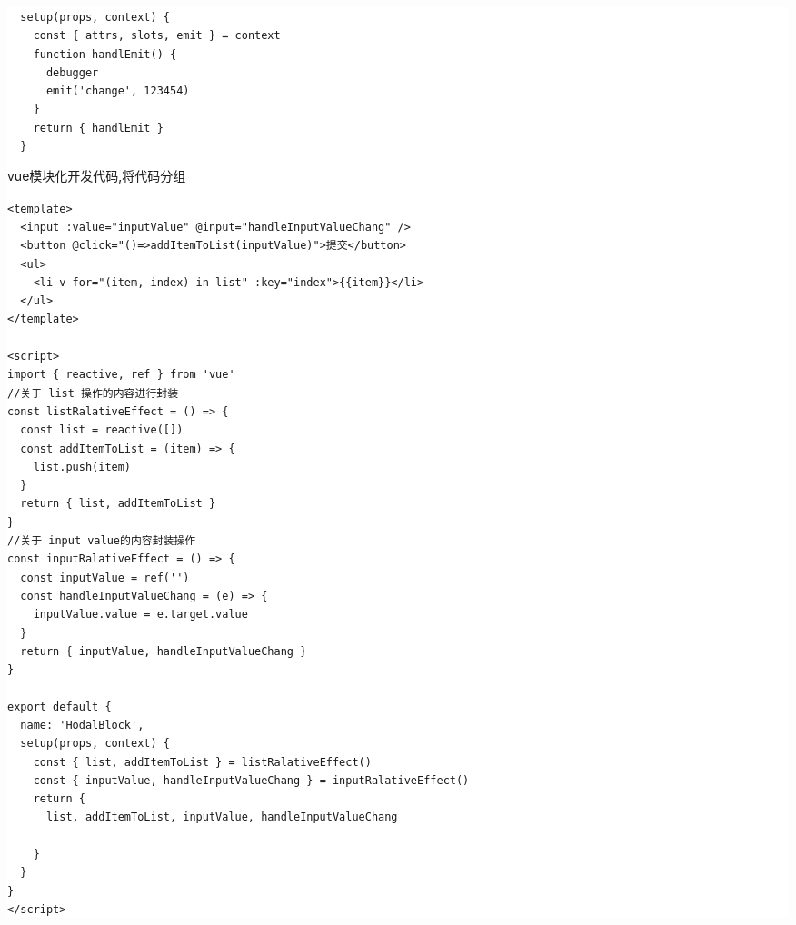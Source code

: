 ```
  setup(props, context) {
    const { attrs, slots, emit } = context
    function handlEmit() {
      debugger
      emit('change', 123454)
    }
    return { handlEmit }
  }
```
vue模块化开发代码,将代码分组
```
<template>
  <input :value="inputValue" @input="handleInputValueChang" />
  <button @click="()=>addItemToList(inputValue)">提交</button>
  <ul>
    <li v-for="(item, index) in list" :key="index">{{item}}</li>
  </ul>
</template>

<script>
import { reactive, ref } from 'vue'
//关于 list 操作的内容进行封装
const listRalativeEffect = () => {
  const list = reactive([])
  const addItemToList = (item) => {
    list.push(item)
  }
  return { list, addItemToList }
}
//关于 input value的内容封装操作
const inputRalativeEffect = () => {
  const inputValue = ref('')
  const handleInputValueChang = (e) => {
    inputValue.value = e.target.value
  }
  return { inputValue, handleInputValueChang }
}

export default {
  name: 'HodalBlock',
  setup(props, context) {
    const { list, addItemToList } = listRalativeEffect()
    const { inputValue, handleInputValueChang } = inputRalativeEffect()
    return {
      list, addItemToList, inputValue, handleInputValueChang

    }
  }
}
</script>
```
